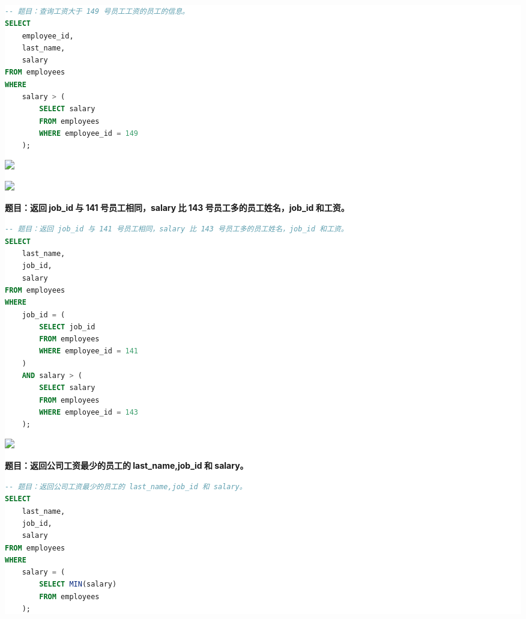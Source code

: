 ```sql
-- 题目：查询工资大于 149 号员工工资的员工的信息。
SELECT 
	employee_id,
	last_name,
	salary
FROM employees 
WHERE 
	salary > (
		SELECT salary 
		FROM employees
		WHERE employee_id = 149
	);
```

![](https://xingqiu-tuchuang-1256524210.cos.ap-shanghai.myqcloud.com/8919/20221014160533.png)​

![](https://xingqiu-tuchuang-1256524210.cos.ap-shanghai.myqcloud.com/8919/20221014160543.png)​

**题目：返回 job_id 与 141 号员工相同，salary 比 143 号员工多的员工姓名，job_id 和工资。**

```sql
-- 题目：返回 job_id 与 141 号员工相同，salary 比 143 号员工多的员工姓名，job_id 和工资。
SELECT 
	last_name,
	job_id,
	salary
FROM employees
WHERE 
	job_id = (
		SELECT job_id 
		FROM employees
		WHERE employee_id = 141
	) 
	AND salary > (
		SELECT salary 
		FROM employees 
		WHERE employee_id = 143
	);
```

![](https://xingqiu-tuchuang-1256524210.cos.ap-shanghai.myqcloud.com/8919/20221014160600.png)​

**题目：返回公司工资最少的员工的 last_name,job_id 和 salary。**

```sql
-- 题目：返回公司工资最少的员工的 last_name,job_id 和 salary。
SELECT 
	last_name,
	job_id,
	salary
FROM employees
WHERE 
	salary = (
		SELECT MIN(salary)
		FROM employees
	);
```
